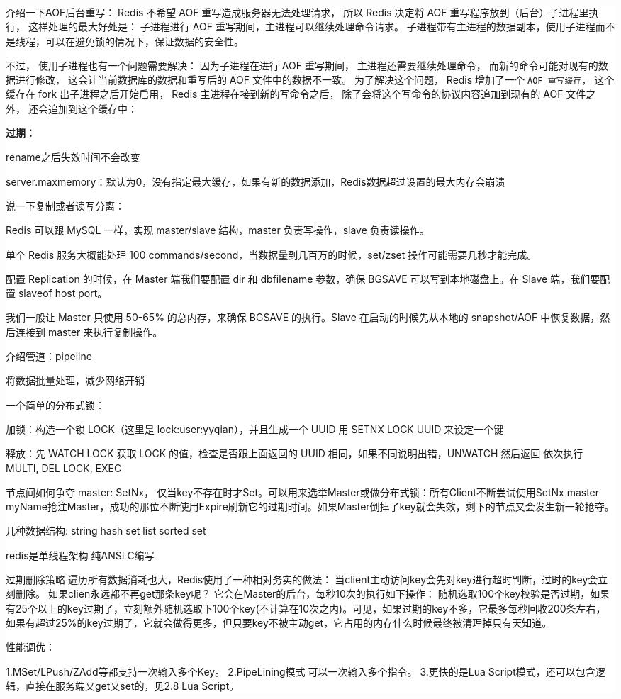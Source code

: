 介绍一下AOF后台重写：
Redis 不希望 AOF 重写造成服务器无法处理请求， 所以 Redis 决定将 AOF 重写程序放到（后台）子进程里执行， 这样处理的最大好处是：
	子进程进行 AOF 重写期间，主进程可以继续处理命令请求。
	子进程带有主进程的数据副本，使用子进程而不是线程，可以在避免锁的情况下，保证数据的安全性。

不过， 使用子进程也有一个问题需要解决： 因为子进程在进行 AOF 重写期间， 主进程还需要继续处理命令， 而新的命令可能对现有的数据进行修改， 这会让当前数据库的数据和重写后的 AOF 文件中的数据不一致。
为了解决这个问题， Redis 增加了一个 `AOF 重写缓存`， 这个缓存在 fork 出子进程之后开始启用， Redis 主进程在接到新的写命令之后， 除了会将这个写命令的协议内容追加到现有的 AOF 文件之外， 还会追加到这个缓存中：

**过期：**

rename之后失效时间不会改变

server.maxmemory：默认为0，没有指定最大缓存，如果有新的数据添加，Redis数据超过设置的最大内存会崩溃


说一下复制或者读写分离：

Redis 可以跟 MySQL 一样，实现 master/slave 结构，master 负责写操作，slave 负责读操作。

单个 Redis 服务大概能处理 100 commands/second，当数据量到几百万的时候，set/zset 操作可能需要几秒才能完成。

配置 Replication 的时候，在 Master 端我们要配置 dir 和 dbfilename 参数，确保 BGSAVE 可以写到本地磁盘上。在 Slave 端，我们要配置 slaveof host port。

我们一般让 Master 只使用 50-65% 的总内存，来确保 BGSAVE 的执行。Slave 在启动的时候先从本地的 snapshot/AOF 中恢复数据，然后连接到 master 来执行复制操作。


介绍管道：pipeline

将数据批量处理，减少网络开销


一个简单的分布式锁：

加锁：构造一个锁 LOCK（这里是 lock:user:yyqian），并且生成一个 UUID
用 SETNX LOCK UUID 来设定一个键

释放：先 WATCH LOCK
获取 LOCK 的值，检查是否跟上面返回的 UUID 相同，如果不同说明出错，UNWATCH 然后返回
依次执行 MULTI, DEL LOCK, EXEC

节点间如何争夺 master:
SetNx， 仅当key不存在时才Set。可以用来选举Master或做分布式锁：所有Client不断尝试使用SetNx master myName抢注Master，成功的那位不断使用Expire刷新它的过期时间。如果Master倒掉了key就会失效，剩下的节点又会发生新一轮抢夺。


几种数据结构: string hash set list sorted set

redis是单线程架构 纯ANSI C编写

过期删除策略
遍历所有数据消耗也大，Redis使用了一种相对务实的做法： 当client主动访问key会先对key进行超时判断，过时的key会立刻删除。 如果clien永远都不再get那条key呢？ 它会在Master的后台，每秒10次的执行如下操作： 随机选取100个key校验是否过期，如果有25个以上的key过期了，立刻额外随机选取下100个key(不计算在10次之内)。可见，如果过期的key不多，它最多每秒回收200条左右，如果有超过25%的key过期了，它就会做得更多，但只要key不被主动get，它占用的内存什么时候最终被清理掉只有天知道。

性能调优：

1.MSet/LPush/ZAdd等都支持一次输入多个Key。
2.PipeLining模式 可以一次输入多个指令。
3.更快的是Lua Script模式，还可以包含逻辑，直接在服务端又get又set的，见2.8 Lua Script。
